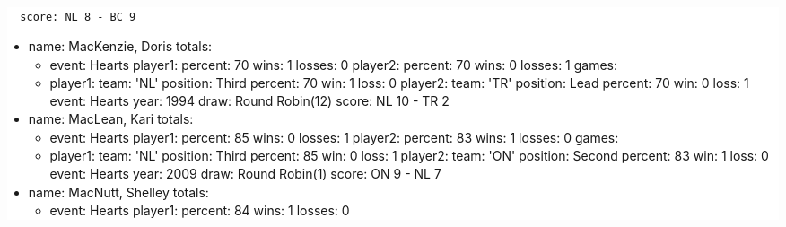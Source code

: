       score: NL 8 - BC 9
 - name: MacKenzie, Doris
   totals:
    - event: Hearts
      player1:
        percent: 70
        wins: 1
        losses: 0
      player2:
        percent: 70
        wins: 0
        losses: 1
   games:
    - player1:
        team: 'NL'
        position: Third
        percent: 70
        win: 1
        loss: 0
      player2:
        team: 'TR'
        position: Lead
        percent: 70
        win: 0
        loss: 1
      event: Hearts
      year: 1994
      draw: Round Robin(12)
      score: NL 10 - TR 2
 - name: MacLean, Kari
   totals:
    - event: Hearts
      player1:
        percent: 85
        wins: 0
        losses: 1
      player2:
        percent: 83
        wins: 1
        losses: 0
   games:
    - player1:
        team: 'NL'
        position: Third
        percent: 85
        win: 0
        loss: 1
      player2:
        team: 'ON'
        position: Second
        percent: 83
        win: 1
        loss: 0
      event: Hearts
      year: 2009
      draw: Round Robin(1)
      score: ON 9 - NL 7
 - name: MacNutt, Shelley
   totals:
    - event: Hearts
      player1:
        percent: 84
        wins: 1
        losses: 0